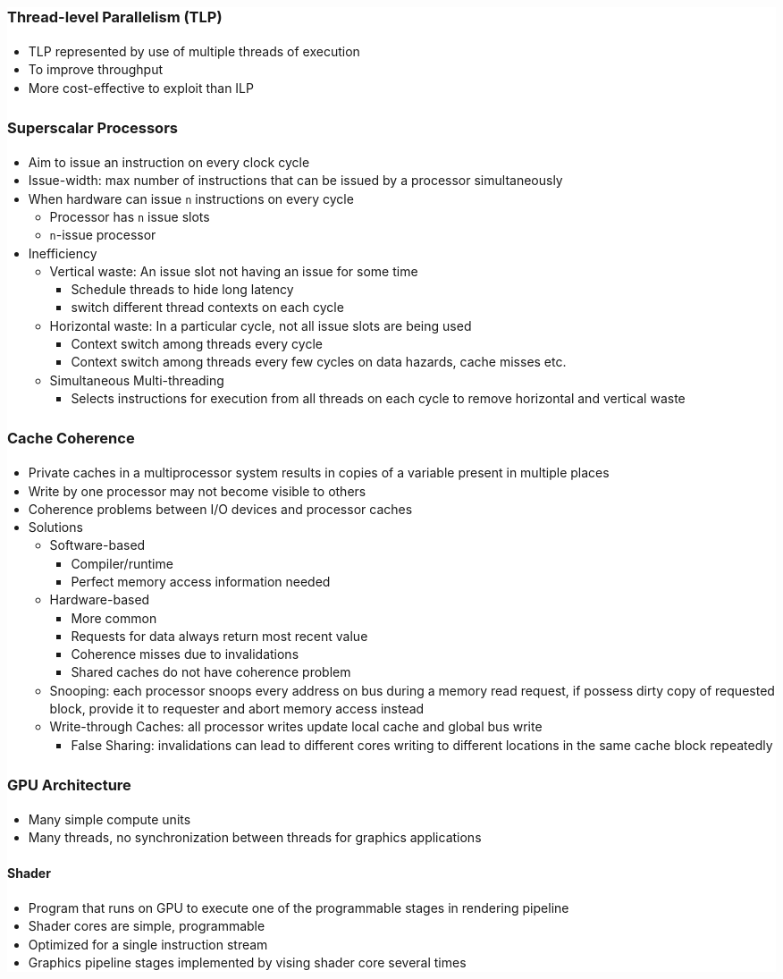### Thread-level Parallelism (TLP)
- TLP represented by use of multiple threads of execution
- To improve throughput
- More cost-effective to exploit than ILP

### Superscalar Processors
- Aim to issue an instruction on every clock cycle
- Issue-width: max number of instructions that can be issued by a processor simultaneously
- When hardware can issue `n` instructions on every cycle
    + Processor has `n` issue slots
    + `n`-issue processor
- Inefficiency
    + Vertical waste: An issue slot not having an issue for some time
        * Schedule threads to hide long latency
        * switch different thread contexts on each cycle
    + Horizontal waste: In a particular cycle, not all issue slots are being used
        * Context switch among threads every cycle
        * Context switch among threads every few cycles on data hazards, cache misses etc.
    - Simultaneous Multi-threading
        + Selects instructions for execution from all threads on each cycle to remove horizontal and vertical waste

### Cache Coherence
- Private caches in a multiprocessor system results in copies of a variable present in multiple places
- Write by one processor may not become visible to others
- Coherence problems between I/O devices and processor caches
- Solutions
    + Software-based
        * Compiler/runtime
        * Perfect memory access information needed
    + Hardware-based
        * More common
        * Requests for data always return most recent value
        * Coherence misses due to invalidations
        * Shared caches do not have coherence problem
    + Snooping: each processor snoops every address on bus during a memory read request, if possess dirty copy of requested block, provide it to requester and abort memory access instead
    + Write-through Caches: all processor writes update local cache and global bus write
        * False Sharing: invalidations can lead to different cores writing to different locations in the same cache block repeatedly

### GPU Architecture
- Many simple compute units
- Many threads, no synchronization between threads for graphics applications

#### Shader
- Program that runs on GPU to execute one of the programmable stages in rendering pipeline
- Shader cores are simple, programmable
- Optimized for a single instruction stream
- Graphics pipeline stages implemented by vising shader core several times
